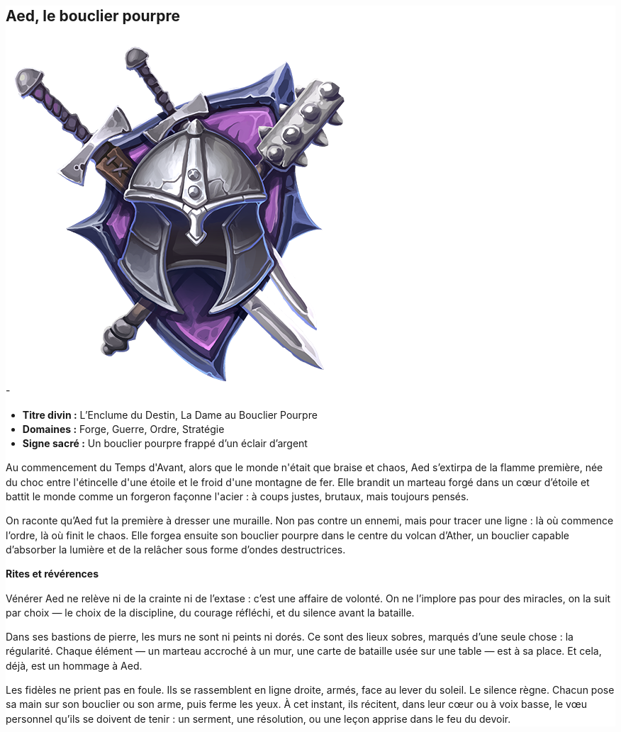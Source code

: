## Aed, le bouclier pourpre
-![|100](/Images/Aed.png)
- **Titre divin :** L’Enclume du Destin, La Dame au Bouclier Pourpre 
- **Domaines :** Forge, Guerre, Ordre, Stratégie 
- **Signe sacré :** Un bouclier pourpre frappé d’un éclair d’argent

Au commencement du Temps d'Avant, alors que le monde n'était que braise et chaos, Aed s’extirpa de la flamme première, née du choc entre l'étincelle d'une étoile et le froid d'une montagne de fer. Elle brandit un marteau forgé dans un cœur d’étoile et battit le monde comme un forgeron façonne l'acier : à coups justes, brutaux, mais toujours pensés.

On raconte qu’Aed fut la première à dresser une muraille. Non pas contre un ennemi, mais pour tracer une ligne : là où commence l’ordre, là où finit le chaos. Elle forgea ensuite son bouclier pourpre dans le centre du volcan d’Ather, un bouclier capable d’absorber la lumière et de la relâcher sous forme d’ondes destructrices.

**Rites et révérences**

Vénérer Aed ne relève ni de la crainte ni de l’extase : c’est une affaire de volonté. On ne l’implore pas pour des miracles, on la suit par choix — le choix de la discipline, du courage réfléchi, et du silence avant la bataille.

Dans ses bastions de pierre, les murs ne sont ni peints ni dorés. Ce sont des lieux sobres, marqués d’une seule chose : la régularité. Chaque élément — un marteau accroché à un mur, une carte de bataille usée sur une table — est à sa place. Et cela, déjà, est un hommage à Aed.

Les fidèles ne prient pas en foule. Ils se rassemblent en ligne droite, armés, face au lever du soleil. Le silence règne. Chacun pose sa main sur son bouclier ou son arme, puis ferme les yeux. À cet instant, ils récitent, dans leur cœur ou à voix basse, le vœu personnel qu’ils se doivent de tenir : un serment, une résolution, ou une leçon apprise dans le feu du devoir.

